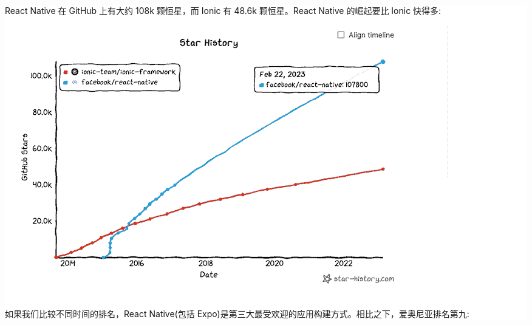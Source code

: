 
React Native 在 GitHub 上有大约 108k 颗恒星，而 Ionic 有 48.6k 颗恒星。React Native 的崛起要比 Ionic 快得多:

![GitHub Stars For Ionic And React Native Over Time](img/230739f6fcd7d71e1c5d80baf70e0c51.png)

如果我们比较不同时间的排名，React Native(包括 Expo)是第三大最受欢迎的应用构建方式。相比之下，爱奥尼亚排名第九:
